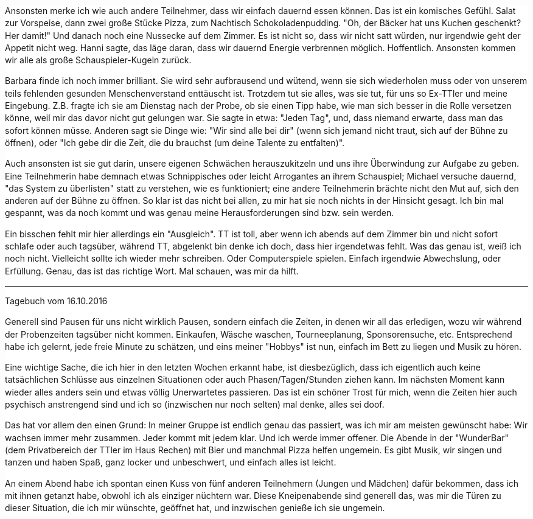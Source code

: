 Ansonsten merke ich wie auch andere Teilnehmer, dass wir einfach dauernd essen können. Das ist ein komisches Gefühl. Salat zur Vorspeise, dann zwei große Stücke Pizza, zum Nachtisch Schokoladenpudding. "Oh, der Bäcker hat uns Kuchen geschenkt? Her damit!" Und danach noch eine Nussecke auf dem Zimmer. Es ist nicht so, dass wir nicht satt würden, nur irgendwie geht der Appetit nicht weg. Hanni sagte, das läge daran, dass wir dauernd Energie verbrennen möglich. Hoffentlich. Ansonsten kommen wir alle als große Schauspieler-Kugeln zurück.

Barbara finde ich noch immer brilliant. Sie wird sehr aufbrausend und wütend, wenn sie sich wiederholen muss oder von unserem teils fehlenden gesunden Menschenverstand enttäuscht ist. Trotzdem tut sie alles, was sie tut, für uns so Ex-TTler und meine Eingebung. Z.B. fragte ich sie am Dienstag nach der Probe, ob sie einen Tipp habe, wie man sich besser in die Rolle versetzen könne, weil mir das davor nicht gut gelungen war. Sie sagte in etwa: "Jeden Tag", und, dass niemand erwarte, dass man das sofort können müsse. Anderen sagt sie Dinge wie: "Wir sind alle bei dir" (wenn sich jemand nicht traut, sich auf der Bühne zu öffnen), oder "Ich gebe dir die Zeit, die du brauchst (um deine Talente zu entfalten)".

Auch ansonsten ist sie gut darin, unsere eigenen Schwächen herauszukitzeln und uns ihre Überwindung zur Aufgabe zu geben. Eine Teilnehmerin habe demnach etwas Schnippisches oder leicht Arrogantes an ihrem Schauspiel; Michael versuche dauernd, "das System zu überlisten" statt zu verstehen, wie es funktioniert; eine andere Teilnehmerin brächte nicht den Mut auf, sich den anderen auf der Bühne zu öffnen. So klar ist das nicht bei allen, zu mir hat sie noch nichts in der Hinsicht gesagt. Ich bin mal gespannt, was da noch kommt und was genau meine Herausforderungen sind bzw. sein werden.

Ein bisschen fehlt mir hier allerdings ein "Ausgleich". TT ist toll, aber wenn ich abends auf dem Zimmer bin und nicht sofort schlafe oder auch tagsüber, während TT, abgelenkt bin denke ich doch, dass hier irgendetwas fehlt. Was das genau ist, weiß ich noch nicht. Vielleicht sollte ich wieder mehr schreiben. Oder Computerspiele spielen. Einfach irgendwie Abwechslung, oder Erfüllung. Genau, das ist das richtige Wort. Mal schauen, was mir da hilft.

---

Tagebuch vom 16.10.2016

Generell sind Pausen für uns nicht wirklich Pausen, sondern einfach die Zeiten, in denen wir all das erledigen, wozu wir während der Probenzeiten tagsüber nicht kommen. Einkaufen, Wäsche waschen, Tourneeplanung, Sponsorensuche, etc. Entsprechend habe ich gelernt, jede freie Minute zu schätzen, und eins meiner "Hobbys" ist nun, einfach im Bett zu liegen und Musik zu hören.

Eine wichtige Sache, die ich hier in den letzten Wochen erkannt habe, ist diesbezüglich, dass ich eigentlich auch keine tatsächlichen Schlüsse aus einzelnen Situationen oder auch Phasen/Tagen/Stunden ziehen kann. Im nächsten Moment kann wieder alles anders sein und etwas völlig Unerwartetes passieren. Das ist ein schöner Trost für mich, wenn die Zeiten hier auch psychisch anstrengend sind und ich so (inzwischen nur noch selten) mal denke, alles sei doof.

Das hat vor allem den einen Grund: In meiner Gruppe ist endlich genau das passiert, was ich mir am meisten gewünscht habe: Wir wachsen immer mehr zusammen. Jeder kommt mit jedem klar. Und ich werde immer offener. Die Abende in der "WunderBar" (dem Privatbereich der TTler im Haus Rechen) mit Bier und manchmal Pizza helfen ungemein. Es gibt Musik, wir singen und tanzen und haben Spaß, ganz locker und unbeschwert, und einfach alles ist leicht.

An einem Abend habe ich spontan einen Kuss von fünf anderen Teilnehmern (Jungen und Mädchen) dafür bekommen, dass ich mit ihnen getanzt habe, obwohl ich als einziger nüchtern war. Diese Kneipenabende sind generell das, was mir die Türen zu dieser Situation, die ich mir wünschte, geöffnet hat, und inzwischen genieße ich sie ungemein.
